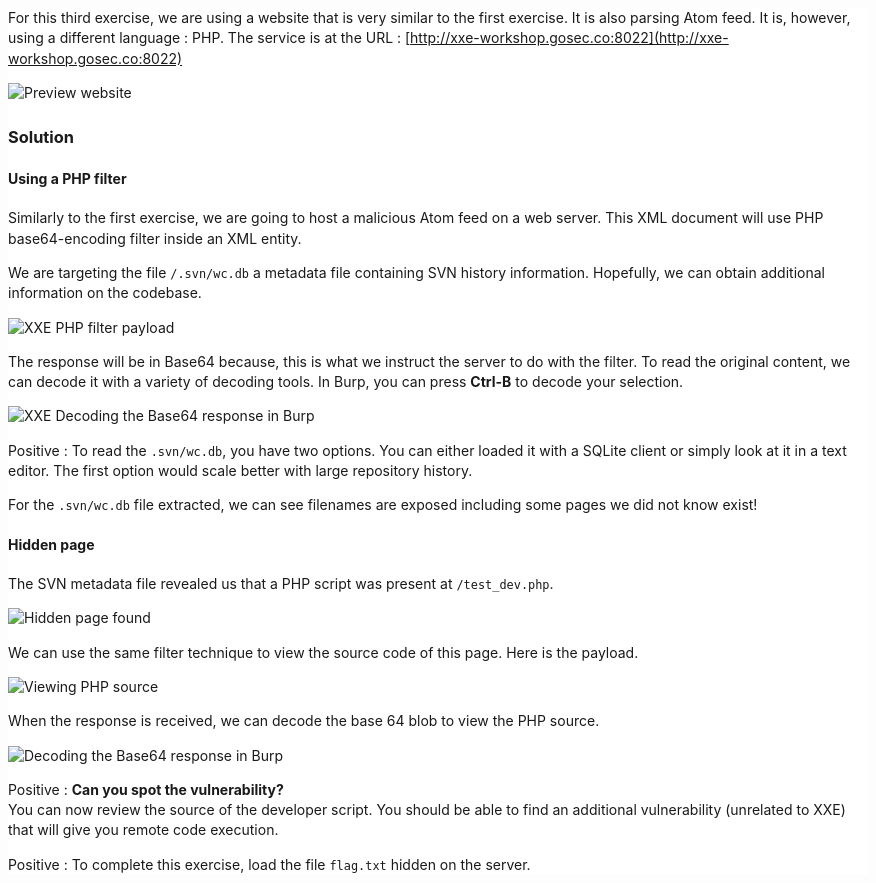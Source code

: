 For this third exercise, we are using a website that is very similar to the first exercise. It is also parsing Atom feed. It is, however, using a different language : PHP. The service is at the URL : [http://xxe-workshop.gosec.co:8022](http://xxe-workshop.gosec.co:8022)

![Preview website](assets/exercise3/image4.png)

### Solution

#### Using a PHP filter

Similarly to the first exercise, we are going to host a malicious Atom feed on a web server. This XML document will use PHP base64-encoding filter inside an XML entity.

We are targeting the file `/.svn/wc.db` a metadata file containing SVN history information. Hopefully, we can obtain additional information on the codebase.

![XXE PHP filter payload](assets/exercise3/image5.png)

The response will be in Base64 because, this is what we instruct the server to do with the filter. To read the original content, we can decode it with a variety of decoding tools. In Burp, you can press **Ctrl-B** to decode your selection.

![XXE Decoding the Base64 response in Burp](assets/exercise3/image6.png)


Positive
: To read the `.svn/wc.db`, you have two options. You can either loaded it with a SQLite client or simply look at it in a text editor. The first option would scale better with large repository history.

For the `.svn/wc.db` file extracted, we can see filenames are exposed including some pages we did not know exist!

#### Hidden page

The SVN metadata file revealed us that a PHP script was present at `/test_dev.php`.

![Hidden page found](assets/exercise3/image7.png)

We can use the same filter technique to view the source code of this page. Here is the payload.

![Viewing PHP source](assets/exercise3/image8.png)

When the response is received, we can decode the base 64 blob to view the PHP source. 

![Decoding the Base64 response in Burp](assets/exercise3/image9.png)

Positive
:  **Can you spot the vulnerability?** <br/> You can now review the source of the developer script. You should be able to find an additional vulnerability (unrelated to XXE) that will give you remote code execution.


Positive
:  To complete this exercise, load the file `flag.txt` hidden on the server.
